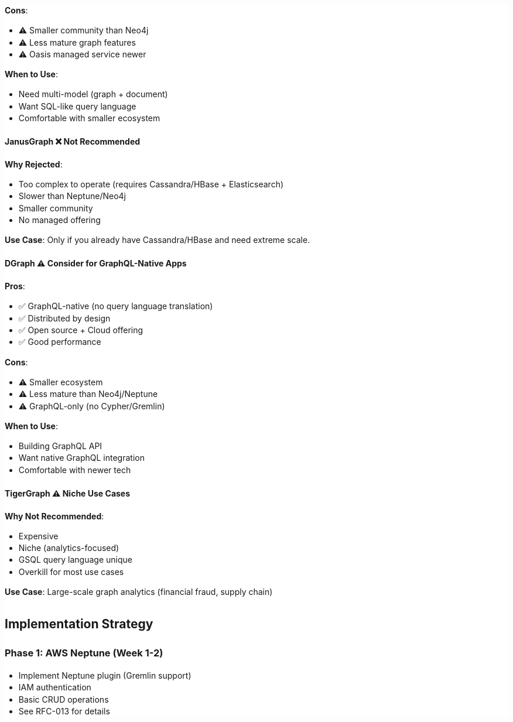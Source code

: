 **Cons**:
- ⚠️ Smaller community than Neo4j
- ⚠️ Less mature graph features
- ⚠️ Oasis managed service newer

**When to Use**:
- Need multi-model (graph + document)
- Want SQL-like query language
- Comfortable with smaller ecosystem

#### JanusGraph ❌ **Not Recommended**

**Why Rejected**:
- Too complex to operate (requires Cassandra/HBase + Elasticsearch)
- Slower than Neptune/Neo4j
- Smaller community
- No managed offering

**Use Case**: Only if you already have Cassandra/HBase and need extreme scale.

#### DGraph ⚠️ **Consider for GraphQL-Native Apps**

**Pros**:
- ✅ GraphQL-native (no query language translation)
- ✅ Distributed by design
- ✅ Open source + Cloud offering
- ✅ Good performance

**Cons**:
- ⚠️ Smaller ecosystem
- ⚠️ Less mature than Neo4j/Neptune
- ⚠️ GraphQL-only (no Cypher/Gremlin)

**When to Use**:
- Building GraphQL API
- Want native GraphQL integration
- Comfortable with newer tech

#### TigerGraph ⚠️ **Niche Use Cases**

**Why Not Recommended**:
- Expensive
- Niche (analytics-focused)
- GSQL query language unique
- Overkill for most use cases

**Use Case**: Large-scale graph analytics (financial fraud, supply chain)

## Implementation Strategy

### Phase 1: AWS Neptune (Week 1-2)
- Implement Neptune plugin (Gremlin support)
- IAM authentication
- Basic CRUD operations
- See RFC-013 for details
